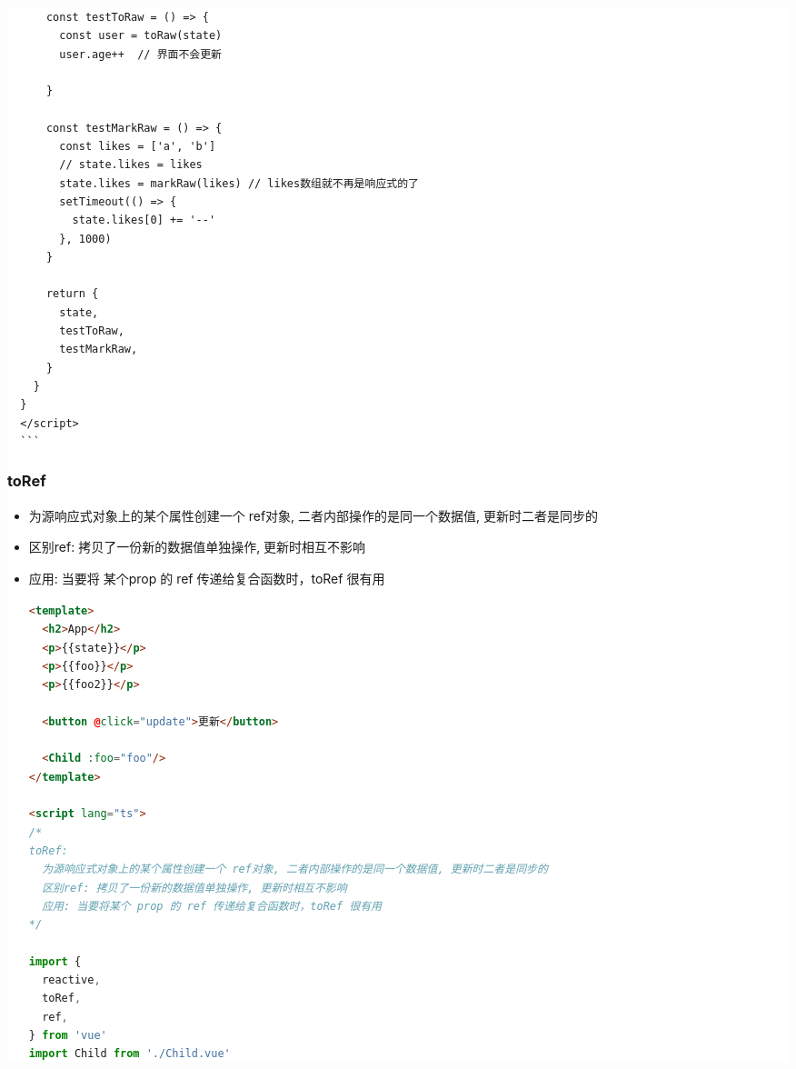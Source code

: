           const testToRaw = () => {
            const user = toRaw(state)
            user.age++  // 界面不会更新
      
          }
      
          const testMarkRaw = () => {
            const likes = ['a', 'b']
            // state.likes = likes
            state.likes = markRaw(likes) // likes数组就不再是响应式的了
            setTimeout(() => {
              state.likes[0] += '--'
            }, 1000)
          }
      
          return {
            state,
            testToRaw,
            testMarkRaw,
          }
        }
      }
      </script>
      ```

### toRef

  - 为源响应式对象上的某个属性创建一个 ref对象, 二者内部操作的是同一个数据值, 更新时二者是同步的
  - 区别ref: 拷贝了一份新的数据值单独操作, 更新时相互不影响
  - 应用: 当要将 某个prop 的 ref 传递给复合函数时，toRef 很有用

    ```html
    <template>
      <h2>App</h2>
      <p>{{state}}</p>
      <p>{{foo}}</p>
      <p>{{foo2}}</p>
    
      <button @click="update">更新</button>
    
      <Child :foo="foo"/>
    </template>
    
    <script lang="ts">
    /*
    toRef:
      为源响应式对象上的某个属性创建一个 ref对象, 二者内部操作的是同一个数据值, 更新时二者是同步的
      区别ref: 拷贝了一份新的数据值单独操作, 更新时相互不影响
      应用: 当要将某个 prop 的 ref 传递给复合函数时，toRef 很有用
    */
    
    import {
      reactive,
      toRef,
      ref,
    } from 'vue'
    import Child from './Child.vue'
    
